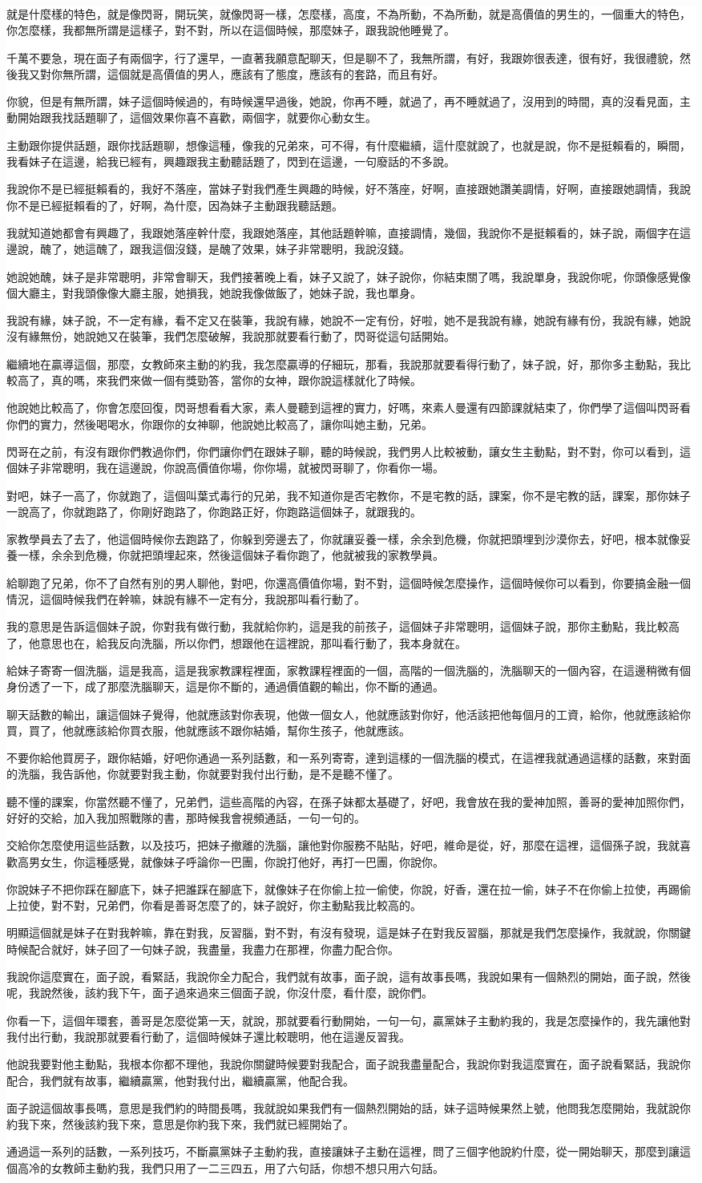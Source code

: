 就是什麼樣的特色，就是像閃哥，開玩笑，就像閃哥一樣，怎麼樣，高度，不為所動，不為所動，就是高價值的男生的，一個重大的特色，你怎麼樣，我都無所謂是這樣子，對不對，所以在這個時候，那麼妹子，跟我說他睡覺了。

千萬不要急，現在面子有兩個字，行了還早，一直著我願意配聊天，但是聊不了，我無所謂，有好，我跟妳很表達，很有好，我很禮貌，然後我又對你無所謂，這個就是高價值的男人，應該有了態度，應該有的套路，而且有好。

你貌，但是有無所謂，妹子這個時候過的，有時候還早過後，她說，你再不睡，就過了，再不睡就過了，沒用到的時間，真的沒看見面，主動開始跟我找話題聊了，這個效果你喜不喜歡，兩個字，就要你心動女生。

主動跟你提供話題，跟你找話題聊，想像這種，像我的兄弟來，可不得，有什麼繼續，這什麼就說了，也就是說，你不是挺賴看的，瞬間，我看妹子在這邊，給我已經有，興趣跟我主動聽話題了，閃到在這邊，一句廢話的不多說。

我說你不是已經挺賴看的，我好不落座，當妹子對我們產生興趣的時候，好不落座，好啊，直接跟她讚美調情，好啊，直接跟她調情，我說你不是已經挺賴看的了，好啊，為什麼，因為妹子主動跟我聽話題。

我就知道她都會有興趣了，我跟她落座幹什麼，我跟她落座，其他話題幹嘛，直接調情，幾個，我說你不是挺賴看的，妹子說，兩個字在這邊說，醜了，她這醜了，跟我這個沒錢，是醜了效果，妹子非常聰明，我說沒錢。

她說她醜，妹子是非常聰明，非常會聊天，我們接著晚上看，妹子又說了，妹子說你，你結束關了嗎，我說單身，我說你呢，你頭像感覺像個大廳主，對我頭像像大廳主服，她損我，她說我像做飯了，她妹子說，我也單身。

我說有緣，妹子說，不一定有緣，看不定又在裝筆，我說有緣，她說不一定有份，好啦，她不是我說有緣，她說有緣有份，我說有緣，她說沒有緣無份，她說她又在裝筆，我們怎麼破解，我說那就要看行動了，閃哥從這句話開始。

繼續地在贏導這個，那麼，女教師來主動的約我，我怎麼贏導的仔細玩，那看，我說那就要看得行動了，妹子說，好，那你多主動點，我比較高了，真的嗎，來我們來做一個有獎勁答，當你的女神，跟你說這樣就化了時候。

他說她比較高了，你會怎麼回復，閃哥想看看大家，素人曼聽到這裡的實力，好嗎，來素人曼還有四節課就結束了，你們學了這個叫閃哥看你們的實力，然後喝喝水，你跟你的女神聊，他說她比較高了，讓你叫她主動，兄弟。

閃哥在之前，有沒有跟你們教過你們，你們讓你們在跟妹子聊，聽的時候說，我們男人比較被動，讓女生主動點，對不對，你可以看到，這個妹子非常聰明，我在這邊說，你說高價值你場，你你場，就被閃哥聊了，你看你一場。

對吧，妹子一高了，你就跑了，這個叫葉式毒行的兄弟，我不知道你是否宅教你，不是宅教的話，課案，你不是宅教的話，課案，那你妹子一說高了，你就跑路了，你剛好跑路了，你跑路正好，你跑路這個妹子，就跟我的。

家教學員去了去了，他這個時候你去跑路了，你躲到旁邊去了，你就讓妥養一樣，余余到危機，你就把頭埋到沙漠你去，好吧，根本就像妥養一樣，余余到危機，你就把頭埋起來，然後這個妹子看你跑了，他就被我的家教學員。

給聊跑了兄弟，你不了自然有別的男人聊他，對吧，你還高價值你場，對不對，這個時候怎麼操作，這個時候你可以看到，你要搞金融一個情況，這個時候我們在幹嘛，妹說有緣不一定有分，我說那叫看行動了。

我的意思是告訴這個妹子說，你對我有做行動，我就給你約，這是我的前孩子，這個妹子非常聰明，這個妹子說，那你主動點，我比較高了，他意思也在，給我反向洗腦，所以你們，想跟他在這裡說，那叫看行動了，我本身就在。

給妹子寄寄一個洗腦，這是我高，這是我家教課程裡面，家教課程裡面的一個，高階的一個洗腦的，洗腦聊天的一個內容，在這邊稍微有個身份透了一下，成了那麼洗腦聊天，這是你不斷的，通過價值觀的輸出，你不斷的通過。

聊天話數的輸出，讓這個妹子覺得，他就應該對你表現，他做一個女人，他就應該對你好，他活該把他每個月的工資，給你，他就應該給你買，買了，他就應該給你買衣服，他就應該不跟你結婚，幫你生孩子，他就應該。

不要你給他買房子，跟你結婚，好吧你通過一系列話數，和一系列寄寄，達到這樣的一個洗腦的模式，在這裡我就通過這樣的話數，來對面的洗腦，我告訴他，你就要對我主動，你就要對我付出行動，是不是聽不懂了。

聽不懂的課案，你當然聽不懂了，兄弟們，這些高階的內容，在孫子妹都太基礎了，好吧，我會放在我的愛神加照，善哥的愛神加照你們，好好的交給，加入我加照戰隊的書，那時候我會視頻通話，一句一句的。

交給你怎麼使用這些話數，以及技巧，把妹子撤離的洗腦，讓他對你服務不貼貼，好吧，維命是從，好，那麼在這裡，這個孫子說，我就喜歡高男女生，你這種感覺，就像妹子呼論你一巴團，你說打他好，再打一巴團，你說你。

你說妹子不把你踩在腳底下，妹子把誰踩在腳底下，就像妹子在你偷上拉一偷使，你說，好香，還在拉一偷，妹子不在你偷上拉使，再踢偷上拉使，對不對，兄弟們，你看是善哥怎麼了的，妹子說好，你主動點我比較高的。

明顯這個就是妹子在對我幹嘛，靠在對我，反習腦，對不對，有沒有發現，這是妹子在對我反習腦，那就是我們怎麼操作，我就說，你關鍵時候配合就好，妹子回了一句妹子說，我盡量，我盡力在那裡，你盡力配合你。

我說你這麼實在，面子說，看緊話，我說你全力配合，我們就有故事，面子說，這有故事長嗎，我說如果有一個熱烈的開始，面子說，然後呢，我說然後，該約我下午，面子過來過來三個面子說，你沒什麼，看什麼，說你們。

你看一下，這個年環套，善哥是怎麼從第一天，就說，那就要看行動開始，一句一句，贏黨妹子主動約我的，我是怎麼操作的，我先讓他對我付出行動，我說那就要看行動了，這個時候妹子還比較聰明，他在這邊反習我。

他說我要對他主動點，我根本你都不理他，我說你關鍵時候要對我配合，面子說我盡量配合，我說你對我這麼實在，面子說看緊話，我說你配合，我們就有故事，繼續贏黨，他對我付出，繼續贏黨，他配合我。

面子說這個故事長嗎，意思是我們約的時間長嗎，我就說如果我們有一個熱烈開始的話，妹子這時候果然上號，他問我怎麼開始，我就說你約我下來，然後該約我下來，意思是你約我下來，我們就已經開始了。

通過這一系列的話數，一系列技巧，不斷贏黨妹子主動約我，直接讓妹子主動在這裡，問了三個字他說約什麼，從一開始聊天，那麼到讓這個高冷的女教師主動約我，我們只用了一二三四五，用了六句話，你想不想只用六句話。
